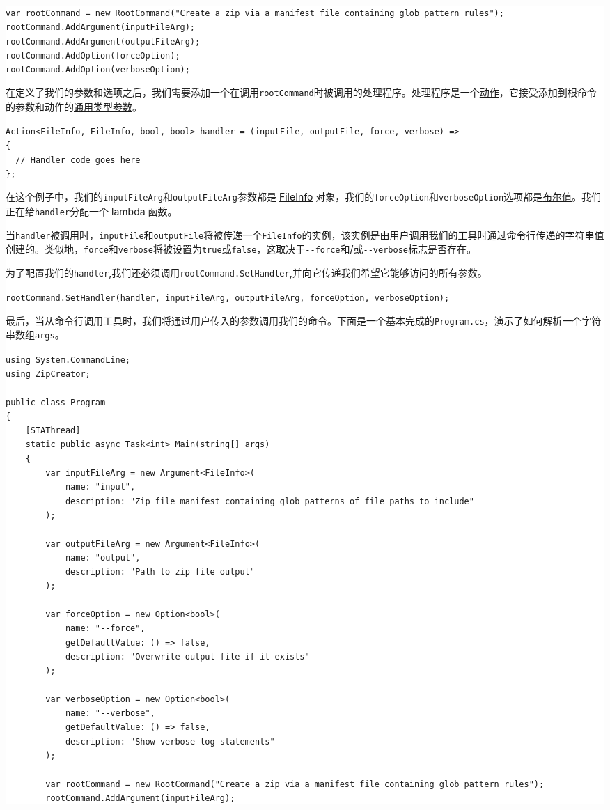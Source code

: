```
var rootCommand = new RootCommand("Create a zip via a manifest file containing glob pattern rules");
rootCommand.AddArgument(inputFileArg);
rootCommand.AddArgument(outputFileArg);
rootCommand.AddOption(forceOption);
rootCommand.AddOption(verboseOption);
```

在定义了我们的参数和选项之后，我们需要添加一个在调用`rootCommand`时被调用的处理程序。处理程序是一个[动作](https://learn.microsoft.com/en-us/dotnet/api/system.action-1?view=net-7.0)，它接受添加到根命令的参数和动作的[通用类型参数](https://learn.microsoft.com/en-us/dotnet/csharp/programming-guide/generics/generic-type-parameters)。

```
Action<FileInfo, FileInfo, bool, bool> handler = (inputFile, outputFile, force, verbose) =>
{
  // Handler code goes here
};
```

在这个例子中，我们的`inputFileArg`和`outputFileArg`参数都是 [FileInfo](https://learn.microsoft.com/en-us/dotnet/api/system.io.fileinfo?view=net-7.0) 对象，我们的`forceOption`和`verboseOption`选项都是[布尔值](https://www.w3schools.com/cs/cs_booleans.php)。我们正在给`handler`分配一个 lambda 函数。

当`handler`被调用时，`inputFile`和`outputFile`将被传递一个`FileInfo`的实例，该实例是由用户调用我们的工具时通过命令行传递的字符串值创建的。类似地，`force`和`verbose`将被设置为`true`或`false`，这取决于`--force`和/或`--verbose`标志是否存在。

为了配置我们的`handler`,我们还必须调用`rootCommand.SetHandler`,并向它传递我们希望它能够访问的所有参数。

```
rootCommand.SetHandler(handler, inputFileArg, outputFileArg, forceOption, verboseOption);
```

最后，当从命令行调用工具时，我们将通过用户传入的参数调用我们的命令。下面是一个基本完成的`Program.cs`，演示了如何解析一个字符串数组`args`。

```
using System.CommandLine;
using ZipCreator;

public class Program
{
    [STAThread]
    static public async Task<int> Main(string[] args)
    {
        var inputFileArg = new Argument<FileInfo>(
            name: "input",
            description: "Zip file manifest containing glob patterns of file paths to include"
        );

        var outputFileArg = new Argument<FileInfo>(
            name: "output",
            description: "Path to zip file output"
        );

        var forceOption = new Option<bool>(
            name: "--force",
            getDefaultValue: () => false,
            description: "Overwrite output file if it exists"
        );

        var verboseOption = new Option<bool>(
            name: "--verbose",
            getDefaultValue: () => false,
            description: "Show verbose log statements"
        );

        var rootCommand = new RootCommand("Create a zip via a manifest file containing glob pattern rules");
        rootCommand.AddArgument(inputFileArg);
```
